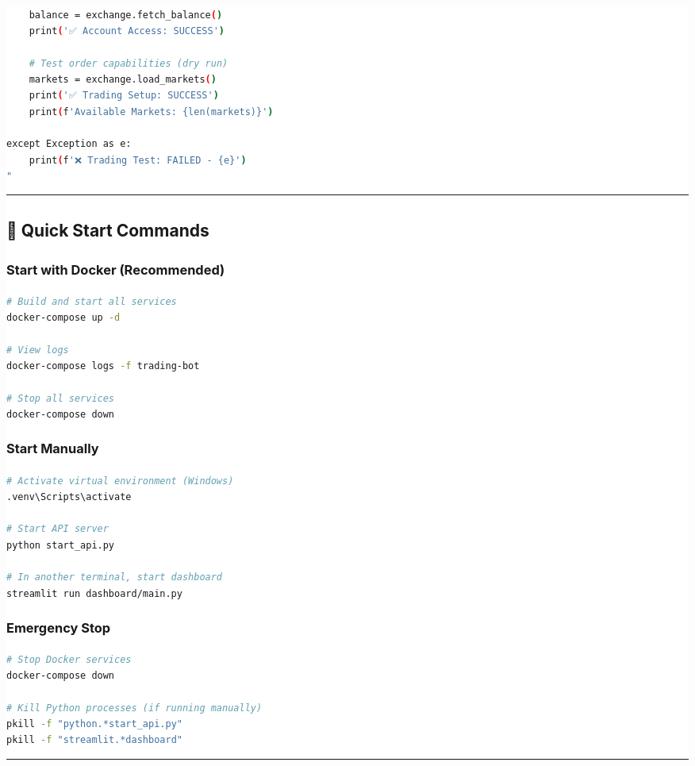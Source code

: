 ```bash
    balance = exchange.fetch_balance()
    print('✅ Account Access: SUCCESS')
    
    # Test order capabilities (dry run)
    markets = exchange.load_markets()
    print('✅ Trading Setup: SUCCESS')
    print(f'Available Markets: {len(markets)}')
    
except Exception as e:
    print(f'❌ Trading Test: FAILED - {e}')
"
```

---

## 🚀 Quick Start Commands

### Start with Docker (Recommended)
```bash
# Build and start all services
docker-compose up -d

# View logs
docker-compose logs -f trading-bot

# Stop all services
docker-compose down
```

### Start Manually
```bash
# Activate virtual environment (Windows)
.venv\Scripts\activate

# Start API server
python start_api.py

# In another terminal, start dashboard
streamlit run dashboard/main.py
```

### Emergency Stop
```bash
# Stop Docker services
docker-compose down

# Kill Python processes (if running manually)
pkill -f "python.*start_api.py"
pkill -f "streamlit.*dashboard"
```

---